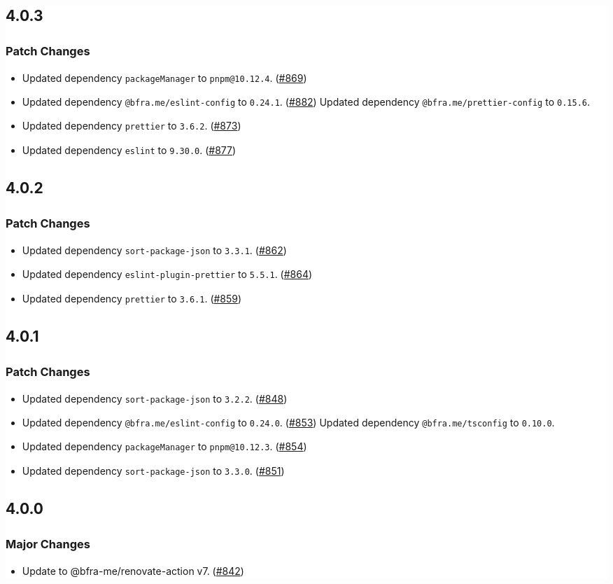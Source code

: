 ## 4.0.3
### Patch Changes


- Updated dependency `packageManager` to `pnpm@10.12.4`. ([#869](https://github.com/bfra-me/.github/pull/869))


- Updated dependency `@bfra.me/eslint-config` to `0.24.1`. ([#882](https://github.com/bfra-me/.github/pull/882))
  Updated dependency `@bfra.me/prettier-config` to `0.15.6`.

- Updated dependency `prettier` to `3.6.2`. ([#873](https://github.com/bfra-me/.github/pull/873))


- Updated dependency `eslint` to `9.30.0`. ([#877](https://github.com/bfra-me/.github/pull/877))

## 4.0.2
### Patch Changes


- Updated dependency `sort-package-json` to `3.3.1`. ([#862](https://github.com/bfra-me/.github/pull/862))


- Updated dependency `eslint-plugin-prettier` to `5.5.1`. ([#864](https://github.com/bfra-me/.github/pull/864))


- Updated dependency `prettier` to `3.6.1`. ([#859](https://github.com/bfra-me/.github/pull/859))

## 4.0.1
### Patch Changes


- Updated dependency `sort-package-json` to `3.2.2`. ([#848](https://github.com/bfra-me/.github/pull/848))


- Updated dependency `@bfra.me/eslint-config` to `0.24.0`. ([#853](https://github.com/bfra-me/.github/pull/853))
  Updated dependency `@bfra.me/tsconfig` to `0.10.0`.

- Updated dependency `packageManager` to `pnpm@10.12.3`. ([#854](https://github.com/bfra-me/.github/pull/854))


- Updated dependency `sort-package-json` to `3.3.0`. ([#851](https://github.com/bfra-me/.github/pull/851))

## 4.0.0
### Major Changes


- Update to @bfra-me/renovate-action v7. ([#842](https://github.com/bfra-me/.github/pull/842))
